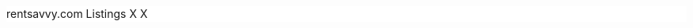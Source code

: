 <td class="xl65"></td>
<td class="xl65"></td>
<td class="xl65"></td>
</tr>
<tr class="xl65" style="height: 17.0pt;">
<td class="xl79" style="height: 17.0pt; font-size: 14.0pt; color: windowtext; font-weight: 400; text-decoration: none; text-underline-style: none; text-line-through: none; font-family: Arial; border-top: none; border-right: 1.0pt solid windowtext; border-bottom: none; border-left: 1.0pt solid windowtext; background: #B7DEE8; mso-pattern: black none;" height="17">rentsavvy.com</td>
<td class="xl80" style="border-left: 1.0pt solid windowtext; font-size: 14.0pt; color: windowtext; font-weight: 400; text-decoration: none; text-underline-style: none; text-line-through: none; font-family: Arial; border-top: none; border-right: 1.0pt solid windowtext; border-bottom: none; background: #B7DEE8; mso-pattern: black none;">Listings</td>
<td class="xl78" style="border-left: 1.0pt solid windowtext; font-size: 14.0pt; color: windowtext; font-weight: bold; text-decoration: none; text-underline-style: none; text-line-through: none; font-family: Arial; border-top: none; border-right: 1.0pt solid windowtext; border-bottom: none; background: #B7DEE8; mso-pattern: black none;">X</td>
<td class="xl78" style="border-left: 1.0pt solid windowtext; font-size: 14.0pt; color: windowtext; font-weight: bold; text-decoration: none; text-underline-style: none; text-line-through: none; font-family: Arial; border-top: none; border-right: 1.0pt solid windowtext; border-bottom: none; background: #B7DEE8; mso-pattern: black none;">X</td>
<td class="xl78" style="border-left: 1.0pt solid windowtext; font-size: 14.0pt; color: windowtext; font-weight: bold; text-decoration: none; text-underline-style: none; text-line-through: none; font-family: Arial; border-top: none; border-right: 1.0pt solid windowtext; border-bottom: none; background: #B7DEE8; mso-pattern: black none;"></td>
<td class="xl78" style="border-left: 1.0pt solid windowtext; font-size: 14.0pt; color: windowtext; font-weight: bold; text-decoration: none; text-underline-style: none; text-line-through: none; font-family: Arial; border-top: none; border-right: 1.0pt solid windowtext; border-bottom: none; background: #B7DEE8; mso-pattern: black none;"></td>
<td class="xl78" style="border-left: 1.0pt solid windowtext; font-size: 14.0pt; color: windowtext; font-weight: bold; text-decoration: none; text-underline-style: none; text-line-through: none; font-family: Arial; border-top: none; border-right: 1.0pt solid windowtext; border-bottom: none; background: #B7DEE8; mso-pattern: black none;"></td>
<td class="xl78" style="border-left: 1.0pt solid windowtext; font-size: 14.0pt; color: windowtext; font-weight: bold; text-decoration: none; text-underline-style: none; text-line-through: none; font-family: Arial; border-top: none; border-right: 1.0pt solid windowtext; border-bottom: none; background: #B7DEE8; mso-pattern: black none;"></td>
<td class="xl78" style="border-left: 1.0pt solid windowtext; font-size: 14.0pt; color: windowtext; font-weight: bold; text-decoration: none; text-underline-style: none; text-line-through: none; font-family: Arial; border-top: none; border-right: 1.0pt solid windowtext; border-bottom: none; background: #B7DEE8; mso-pattern: black none;"></td>
<td class="xl78" style="border-left: 1.0pt solid windowtext; font-size: 14.0pt; color: windowtext; font-weight: bold; text-decoration: none; text-underline-style: none; text-line-through: none; font-family: Arial; border-top: none; border-right: 1.0pt solid windowtext; border-bottom: none; background: #B7DEE8; mso-pattern: black none;"></td>
<td class="xl78" style="border-left: 1.0pt solid windowtext; font-size: 14.0pt; color: windowtext; font-weight: bold; text-decoration: none; text-underline-style: none; text-line-through: none; font-family: Arial; border-top: none; border-right: 1.0pt solid windowtext; border-bottom: none; background: #B7DEE8; mso-pattern: black none;"></td>
<td class="xl78" style="border-left: 1.0pt solid windowtext; font-size: 14.0pt; color: windowtext; font-weight: bold; text-decoration: none; text-underline-style: none; text-line-through: none; font-family: Arial; border-top: none; border-right: 1.0pt solid windowtext; border-bottom: none; background: #B7DEE8; mso-pattern: black none;"></td>
<td class="xl78" style="border-left: 1.0pt solid windowtext; font-size: 14.0pt; color: windowtext; font-weight: bold; text-decoration: none; text-underline-style: none; text-line-through: none; font-family: Arial; border-top: none; border-right: 1.0pt solid windowtext; border-bottom: none; background: #B7DEE8; mso-pattern: black none;"></td>
<td class="xl78" style="border-left: 1.0pt solid windowtext; font-size: 14.0pt; color: windowtext; font-weight: bold; text-decoration: none; text-underline-style: none; text-line-through: none; font-family: Arial; border-top: none; border-right: 1.0pt solid windowtext; border-bottom: none; background: #B7DEE8; mso-pattern: black none;"></td>